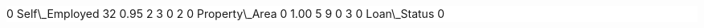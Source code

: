 <td style="text-align:right;">
0
</td>
</tr>
<tr>
<td style="text-align:left;">
Self\_Employed
</td>
<td style="text-align:right;">
32
</td>
<td style="text-align:right;">
0.95
</td>
<td style="text-align:right;">
2
</td>
<td style="text-align:right;">
3
</td>
<td style="text-align:right;">
0
</td>
<td style="text-align:right;">
2
</td>
<td style="text-align:right;">
0
</td>
</tr>
<tr>
<td style="text-align:left;">
Property\_Area
</td>
<td style="text-align:right;">
0
</td>
<td style="text-align:right;">
1.00
</td>
<td style="text-align:right;">
5
</td>
<td style="text-align:right;">
9
</td>
<td style="text-align:right;">
0
</td>
<td style="text-align:right;">
3
</td>
<td style="text-align:right;">
0
</td>
</tr>
<tr>
<td style="text-align:left;">
Loan\_Status
</td>
<td style="text-align:right;">
0
</td>
<td style="text-align:right;">